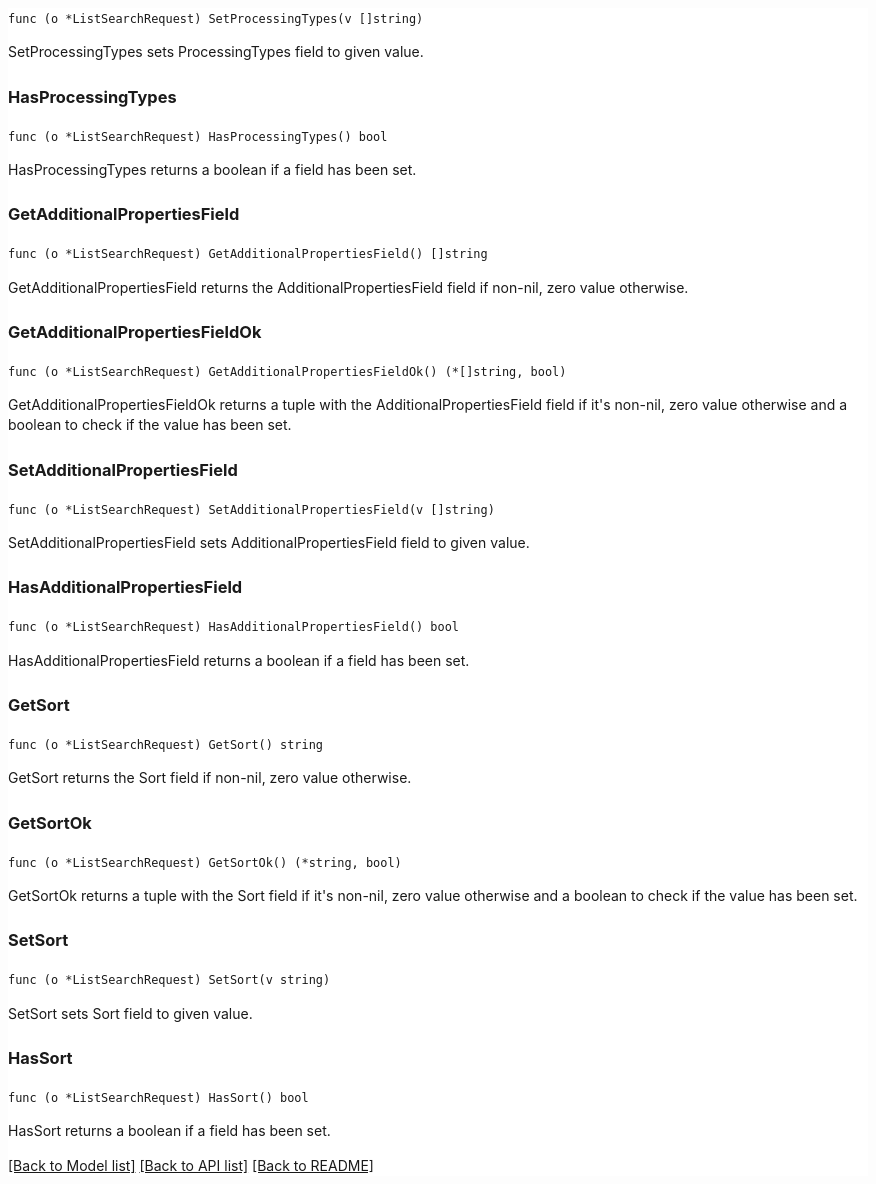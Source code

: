 `func (o *ListSearchRequest) SetProcessingTypes(v []string)`

SetProcessingTypes sets ProcessingTypes field to given value.

### HasProcessingTypes

`func (o *ListSearchRequest) HasProcessingTypes() bool`

HasProcessingTypes returns a boolean if a field has been set.

### GetAdditionalPropertiesField

`func (o *ListSearchRequest) GetAdditionalPropertiesField() []string`

GetAdditionalPropertiesField returns the AdditionalPropertiesField field if non-nil, zero value otherwise.

### GetAdditionalPropertiesFieldOk

`func (o *ListSearchRequest) GetAdditionalPropertiesFieldOk() (*[]string, bool)`

GetAdditionalPropertiesFieldOk returns a tuple with the AdditionalPropertiesField field if it's non-nil, zero value otherwise
and a boolean to check if the value has been set.

### SetAdditionalPropertiesField

`func (o *ListSearchRequest) SetAdditionalPropertiesField(v []string)`

SetAdditionalPropertiesField sets AdditionalPropertiesField field to given value.

### HasAdditionalPropertiesField

`func (o *ListSearchRequest) HasAdditionalPropertiesField() bool`

HasAdditionalPropertiesField returns a boolean if a field has been set.

### GetSort

`func (o *ListSearchRequest) GetSort() string`

GetSort returns the Sort field if non-nil, zero value otherwise.

### GetSortOk

`func (o *ListSearchRequest) GetSortOk() (*string, bool)`

GetSortOk returns a tuple with the Sort field if it's non-nil, zero value otherwise
and a boolean to check if the value has been set.

### SetSort

`func (o *ListSearchRequest) SetSort(v string)`

SetSort sets Sort field to given value.

### HasSort

`func (o *ListSearchRequest) HasSort() bool`

HasSort returns a boolean if a field has been set.


[[Back to Model list]](../README.md#documentation-for-models) [[Back to API list]](../README.md#documentation-for-api-endpoints) [[Back to README]](../README.md)


